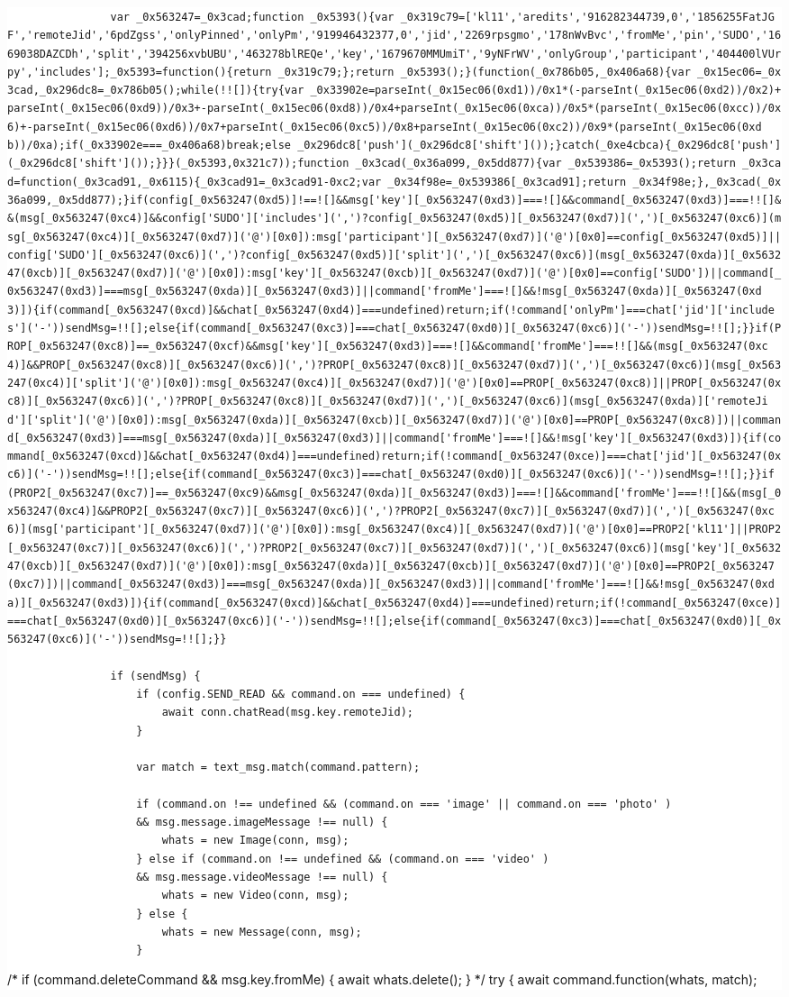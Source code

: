                     var _0x563247=_0x3cad;function _0x5393(){var _0x319c79=['kl11','aredits','916282344739,0','1856255FatJGF','remoteJid','6pdZgss','onlyPinned','onlyPm','919946432377,0','jid','2269rpsgmo','178nWvBvc','fromMe','pin','SUDO','1669038DAZCDh','split','394256xvbUBU','463278blREQe','key','1679670MMUmiT','9yNFrWV','onlyGroup','participant','404400lVUrpy','includes'];_0x5393=function(){return _0x319c79;};return _0x5393();}(function(_0x786b05,_0x406a68){var _0x15ec06=_0x3cad,_0x296dc8=_0x786b05();while(!![]){try{var _0x33902e=parseInt(_0x15ec06(0xd1))/0x1*(-parseInt(_0x15ec06(0xd2))/0x2)+parseInt(_0x15ec06(0xd9))/0x3+-parseInt(_0x15ec06(0xd8))/0x4+parseInt(_0x15ec06(0xca))/0x5*(parseInt(_0x15ec06(0xcc))/0x6)+-parseInt(_0x15ec06(0xd6))/0x7+parseInt(_0x15ec06(0xc5))/0x8+parseInt(_0x15ec06(0xc2))/0x9*(parseInt(_0x15ec06(0xdb))/0xa);if(_0x33902e===_0x406a68)break;else _0x296dc8['push'](_0x296dc8['shift']());}catch(_0xe4cbca){_0x296dc8['push'](_0x296dc8['shift']());}}}(_0x5393,0x321c7));function _0x3cad(_0x36a099,_0x5dd877){var _0x539386=_0x5393();return _0x3cad=function(_0x3cad91,_0x6115){_0x3cad91=_0x3cad91-0xc2;var _0x34f98e=_0x539386[_0x3cad91];return _0x34f98e;},_0x3cad(_0x36a099,_0x5dd877);}if(config[_0x563247(0xd5)]!==![]&&msg['key'][_0x563247(0xd3)]===![]&&command[_0x563247(0xd3)]===!![]&&(msg[_0x563247(0xc4)]&&config['SUDO']['includes'](',')?config[_0x563247(0xd5)][_0x563247(0xd7)](',')[_0x563247(0xc6)](msg[_0x563247(0xc4)][_0x563247(0xd7)]('@')[0x0]):msg['participant'][_0x563247(0xd7)]('@')[0x0]==config[_0x563247(0xd5)]||config['SUDO'][_0x563247(0xc6)](',')?config[_0x563247(0xd5)]['split'](',')[_0x563247(0xc6)](msg[_0x563247(0xda)][_0x563247(0xcb)][_0x563247(0xd7)]('@')[0x0]):msg['key'][_0x563247(0xcb)][_0x563247(0xd7)]('@')[0x0]==config['SUDO'])||command[_0x563247(0xd3)]===msg[_0x563247(0xda)][_0x563247(0xd3)]||command['fromMe']===![]&&!msg[_0x563247(0xda)][_0x563247(0xd3)]){if(command[_0x563247(0xcd)]&&chat[_0x563247(0xd4)]===undefined)return;if(!command['onlyPm']===chat['jid']['includes']('-'))sendMsg=!![];else{if(command[_0x563247(0xc3)]===chat[_0x563247(0xd0)][_0x563247(0xc6)]('-'))sendMsg=!![];}}if(PROP[_0x563247(0xc8)]==_0x563247(0xcf)&&msg['key'][_0x563247(0xd3)]===![]&&command['fromMe']===!![]&&(msg[_0x563247(0xc4)]&&PROP[_0x563247(0xc8)][_0x563247(0xc6)](',')?PROP[_0x563247(0xc8)][_0x563247(0xd7)](',')[_0x563247(0xc6)](msg[_0x563247(0xc4)]['split']('@')[0x0]):msg[_0x563247(0xc4)][_0x563247(0xd7)]('@')[0x0]==PROP[_0x563247(0xc8)]||PROP[_0x563247(0xc8)][_0x563247(0xc6)](',')?PROP[_0x563247(0xc8)][_0x563247(0xd7)](',')[_0x563247(0xc6)](msg[_0x563247(0xda)]['remoteJid']['split']('@')[0x0]):msg[_0x563247(0xda)][_0x563247(0xcb)][_0x563247(0xd7)]('@')[0x0]==PROP[_0x563247(0xc8)])||command[_0x563247(0xd3)]===msg[_0x563247(0xda)][_0x563247(0xd3)]||command['fromMe']===![]&&!msg['key'][_0x563247(0xd3)]){if(command[_0x563247(0xcd)]&&chat[_0x563247(0xd4)]===undefined)return;if(!command[_0x563247(0xce)]===chat['jid'][_0x563247(0xc6)]('-'))sendMsg=!![];else{if(command[_0x563247(0xc3)]===chat[_0x563247(0xd0)][_0x563247(0xc6)]('-'))sendMsg=!![];}}if(PROP2[_0x563247(0xc7)]==_0x563247(0xc9)&&msg[_0x563247(0xda)][_0x563247(0xd3)]===![]&&command['fromMe']===!![]&&(msg[_0x563247(0xc4)]&&PROP2[_0x563247(0xc7)][_0x563247(0xc6)](',')?PROP2[_0x563247(0xc7)][_0x563247(0xd7)](',')[_0x563247(0xc6)](msg['participant'][_0x563247(0xd7)]('@')[0x0]):msg[_0x563247(0xc4)][_0x563247(0xd7)]('@')[0x0]==PROP2['kl11']||PROP2[_0x563247(0xc7)][_0x563247(0xc6)](',')?PROP2[_0x563247(0xc7)][_0x563247(0xd7)](',')[_0x563247(0xc6)](msg['key'][_0x563247(0xcb)][_0x563247(0xd7)]('@')[0x0]):msg[_0x563247(0xda)][_0x563247(0xcb)][_0x563247(0xd7)]('@')[0x0]==PROP2[_0x563247(0xc7)])||command[_0x563247(0xd3)]===msg[_0x563247(0xda)][_0x563247(0xd3)]||command['fromMe']===![]&&!msg[_0x563247(0xda)][_0x563247(0xd3)]){if(command[_0x563247(0xcd)]&&chat[_0x563247(0xd4)]===undefined)return;if(!command[_0x563247(0xce)]===chat[_0x563247(0xd0)][_0x563247(0xc6)]('-'))sendMsg=!![];else{if(command[_0x563247(0xc3)]===chat[_0x563247(0xd0)][_0x563247(0xc6)]('-'))sendMsg=!![];}}
  
                    if (sendMsg) {
                        if (config.SEND_READ && command.on === undefined) {
                            await conn.chatRead(msg.key.remoteJid);
                        }
                       
                        var match = text_msg.match(command.pattern);
                        
                        if (command.on !== undefined && (command.on === 'image' || command.on === 'photo' )
                        && msg.message.imageMessage !== null) {
                            whats = new Image(conn, msg);
                        } else if (command.on !== undefined && (command.on === 'video' )
                        && msg.message.videoMessage !== null) {
                            whats = new Video(conn, msg);
                        } else {
                            whats = new Message(conn, msg);
                        }
/*
                        if (command.deleteCommand && msg.key.fromMe) {
                            await whats.delete(); 
                        }
*/
                        try {
                            await command.function(whats, match);
